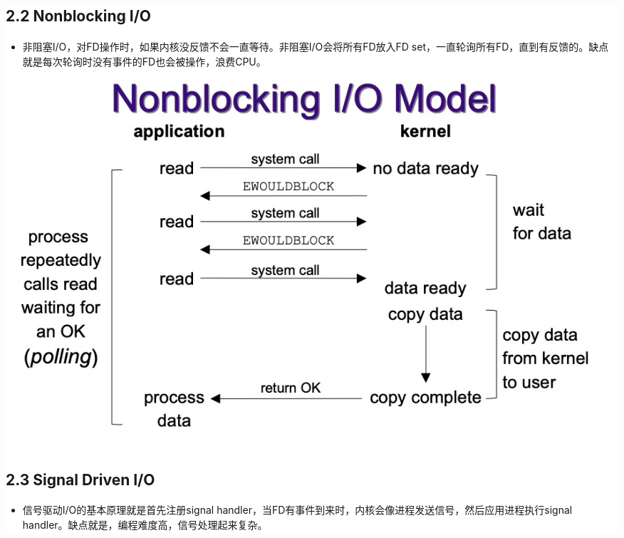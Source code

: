 ## 2.2 Nonblocking I/O
- 非阻塞I/O，对FD操作时，如果内核没反馈不会一直等待。非阻塞I/O会将所有FD放入FD set，一直轮询所有FD，直到有反馈的。缺点就是每次轮询时没有事件的FD也会被操作，浪费CPU。

![io_noblock](/images/io_noblock.jpeg)

## 2.3 Signal Driven I/O
- 信号驱动I/O的基本原理就是首先注册signal handler，当FD有事件到来时，内核会像进程发送信号，然后应用进程执行signal handler。缺点就是，编程难度高，信号处理起来复杂。
